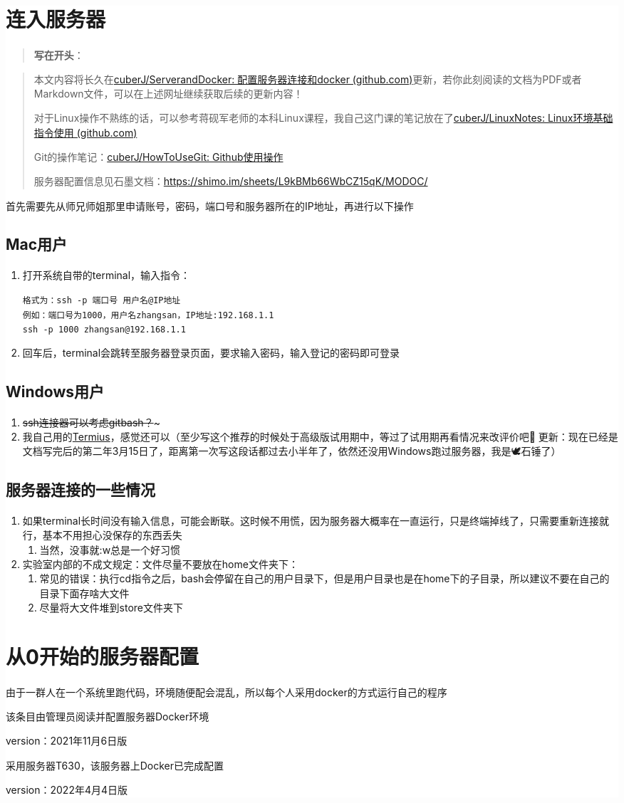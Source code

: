 # 连入服务器

> **写在开头**：

> 本文内容将长久在[cuberJ/ServerandDocker: 配置服务器连接和docker (github.com)](https://github.com/cuberJ/ServerandDocker)更新，若你此刻阅读的文档为PDF或者Markdown文件，可以在上述网址继续获取后续的更新内容！
> 
> 对于Linux操作不熟练的话，可以参考蒋砚军老师的本科Linux课程，我自己这门课的笔记放在了[cuberJ/LinuxNotes: Linux环境基础指令使用 (github.com)](https://github.com/cuberJ/LinuxNotes)
> 
> Git的操作笔记：[cuberJ/HowToUseGit: Github使用操作](https://github.com/cuberJ/HowToUseGit)
> 
> 服务器配置信息见石墨文档：https://shimo.im/sheets/L9kBMb66WbCZ15qK/MODOC/ 

首先需要先从师兄师姐那里申请账号，密码，端口号和服务器所在的IP地址，再进行以下操作

## Mac用户

1. 打开系统自带的terminal，输入指令：
   
   ```shell
   格式为：ssh -p 端口号 用户名@IP地址
   例如：端口号为1000，用户名zhangsan，IP地址:192.168.1.1
   ssh -p 1000 zhangsan@192.168.1.1
   ```

2. 回车后，terminal会跳转至服务器登录页面，要求输入密码，输入登记的密码即可登录

## Windows用户

1. ~~ssh连接器可以考虑gitbash？~~~
2. 我自己用的<a href='https://termius.com/'>Termius</a>，感觉还可以（至少写这个推荐的时候处于高级版试用期中，等过了试用期再看情况来改评价吧🤡  更新：现在已经是文档写完后的第二年3月15日了，距离第一次写这段话都过去小半年了，依然还没用Windows跑过服务器，我是🕊石锤了）

## 服务器连接的一些情况

1. 如果terminal长时间没有输入信息，可能会断联。这时候不用慌，因为服务器大概率在一直运行，只是终端掉线了，只需要重新连接就行，基本不用担心没保存的东西丢失
   1. 当然，没事就:w总是一个好习惯
2. 实验室内部的不成文规定：文件尽量不要放在home文件夹下：
   1. 常见的错误：执行cd指令之后，bash会停留在自己的用户目录下，但是用户目录也是在home下的子目录，所以建议不要在自己的目录下面存啥大文件
   2. 尽量将大文件堆到store文件夹下

# 从0开始的服务器配置

由于一群人在一个系统里跑代码，环境随便配会混乱，所以每个人采用docker的方式运行自己的程序

该条目由管理员阅读并配置服务器Docker环境

version：2021年11月6日版

采用服务器T630，该服务器上Docker已完成配置

version：2022年4月4日版
